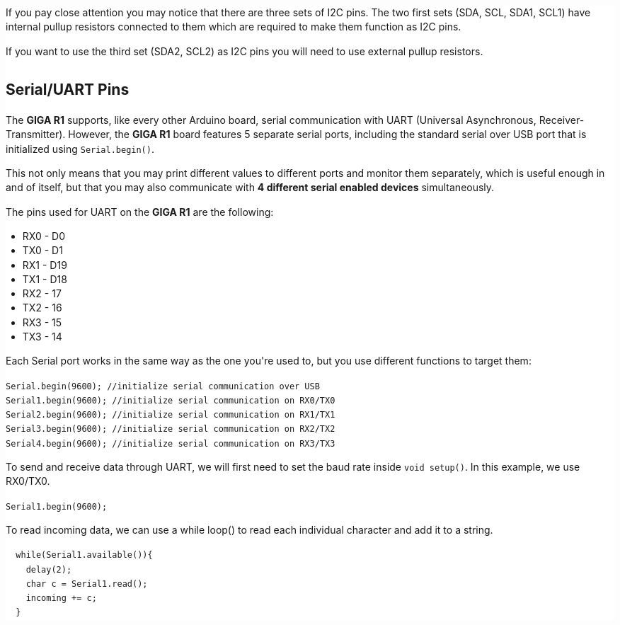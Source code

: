 If you pay close attention you may notice that there are three sets of I2C pins. The two first sets (SDA, SCL, SDA1, SCL1) have internal pullup resistors connected to them which are required to make them function as I2C pins. 

If you want to use the third set (SDA2, SCL2) as I2C pins you will need to use external pullup resistors.

## Serial/UART Pins

The **GIGA R1** supports, like every other Arduino board, serial communication with UART (Universal Asynchronous, Receiver-Transmitter). However, the **GIGA R1** board features 5 separate serial ports, including the standard serial over USB port that is initialized using `Serial.begin()`. 

This not only means that you may print different values to different ports and monitor them separately, which is useful enough in and of itself, but that you may also communicate with **4 different serial enabled devices** simultaneously. 

The pins used for UART on the **GIGA R1** are the following:

- RX0 - D0
- TX0 - D1
- RX1 - D19
- TX1 - D18
- RX2 - 17
- TX2 - 16
- RX3 - 15
- TX3 - 14

Each Serial port works in the same way as the one you're used to, but you use different functions to target them:

```arduino
Serial.begin(9600); //initialize serial communication over USB
Serial1.begin(9600); //initialize serial communication on RX0/TX0
Serial2.begin(9600); //initialize serial communication on RX1/TX1
Serial3.begin(9600); //initialize serial communication on RX2/TX2
Serial4.begin(9600); //initialize serial communication on RX3/TX3
```

To send and receive data through UART, we will first need to set the baud rate inside `void setup()`. In this example, we use RX0/TX0.

```arduino
Serial1.begin(9600);
```

To read incoming data, we can use a while loop() to read each individual character and add it to a string.

```arduino
  while(Serial1.available()){
    delay(2);
    char c = Serial1.read();
    incoming += c;
  }
```
